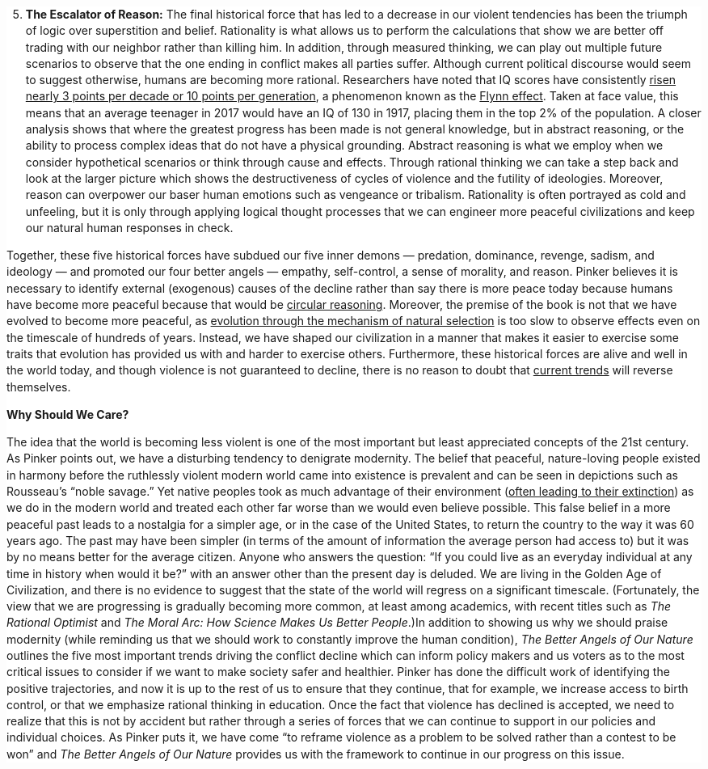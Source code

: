 5.  **The Escalator of Reason:** The final historical force that has led to a decrease in our violent tendencies has been the triumph of logic over superstition and belief. Rationality is what allows us to perform the calculations that show we are better off trading with our neighbor rather than killing him. In addition, through measured thinking, we can play out multiple future scenarios to observe that the one ending in conflict makes all parties suffer. Although current political discourse would seem to suggest otherwise, humans are becoming more rational. Researchers have noted that IQ scores have consistently [risen nearly 3 points per decade or 10 points per generation](http://www.nytimes.com/2012/11/04/education/edlife/james-r-flynn-on-rising-iqs.html?), a phenomenon known as the [Flynn effect](http://pespmc1.vub.ac.be/FLYNNEFF.html?). Taken at face value, this means that an average teenager in 2017 would have an IQ of 130 in 1917, placing them in the top 2% of the population. A closer analysis shows that where the greatest progress has been made is not general knowledge, but in abstract reasoning, or the ability to process complex ideas that do not have a physical grounding. Abstract reasoning is what we employ when we consider hypothetical scenarios or think through cause and effects. Through rational thinking we can take a step back and look at the larger picture which shows the destructiveness of cycles of violence and the futility of ideologies. Moreover, reason can overpower our baser human emotions such as vengeance or tribalism. Rationality is often portrayed as cold and unfeeling, but it is only through applying logical thought processes that we can engineer more peaceful civilizations and keep our natural human responses in check.

Together, these five historical forces have subdued our five inner demons — predation, dominance, revenge, sadism, and ideology — and promoted our four better angels — empathy, self-control, a sense of morality, and reason. Pinker believes it is necessary to identify external (exogenous) causes of the decline rather than say there is more peace today because humans have become more peaceful because that would be [circular reasoning](https://www.britannica.com/topic/tautology?). Moreover, the premise of the book is not that we have evolved to become more peaceful, as [evolution through the mechanism of natural selection](http://evolution.berkeley.edu/evolibrary/article/evo_25?) is too slow to observe effects even on the timescale of hundreds of years. Instead, we have shaped our civilization in a manner that makes it easier to exercise some traits that evolution has provided us with and harder to exercise others. Furthermore, these historical forces are alive and well in the world today, and though violence is not guaranteed to decline, there is no reason to doubt that [current trends](http://www.cracked.com/article_22674_5-inspiring-pieces-good-news-no-one-reporting.html?) will reverse themselves.

**Why Should We Care?**

The idea that the world is becoming less violent is one of the most important but least appreciated concepts of the 21st century. As Pinker points out, we have a disturbing tendency to denigrate modernity. The belief that peaceful, nature-loving people existed in harmony before the ruthlessly violent modern world came into existence is prevalent and can be seen in depictions such as Rousseau’s “noble savage.” Yet native peoples took as much advantage of their environment ([often leading to their extinction](https://en.wikipedia.org/wiki/Collapse:_How_Societies_Choose_to_Fail_or_Succeed?)) as we do in the modern world and treated each other far worse than we would even believe possible. This false belief in a more peaceful past leads to a nostalgia for a simpler age, or in the case of the United States, to return the country to the way it was 60 years ago. The past may have been simpler (in terms of the amount of information the average person had access to) but it was by no means better for the average citizen. Anyone who answers the question: “If you could live as an everyday individual at any time in history when would it be?” with an answer other than the present day is deluded. We are living in the Golden Age of Civilization, and there is no evidence to suggest that the state of the world will regress on a significant timescale. (Fortunately, the view that we are progressing is gradually becoming more common, at least among academics, with recent titles such as _The Rational Optimist_ and _The Moral Arc: How Science Makes Us Better People_.)In addition to showing us why we should praise modernity (while reminding us that we should work to constantly improve the human condition), _The Better Angels of Our Nature_ outlines the five most important trends driving the conflict decline which can inform policy makers and us voters as to the most critical issues to consider if we want to make society safer and healthier. Pinker has done the difficult work of identifying the positive trajectories, and now it is up to the rest of us to ensure that they continue, that for example, we increase access to birth control, or that we emphasize rational thinking in education. Once the fact that violence has declined is accepted, we need to realize that this is not by accident but rather through a series of forces that we can continue to support in our policies and individual choices. As Pinker puts it, we have come “to reframe violence as a problem to be solved rather than a contest to be won” and _The Better Angels of Our Nature_ provides us with the framework to continue in our progress on this issue.
